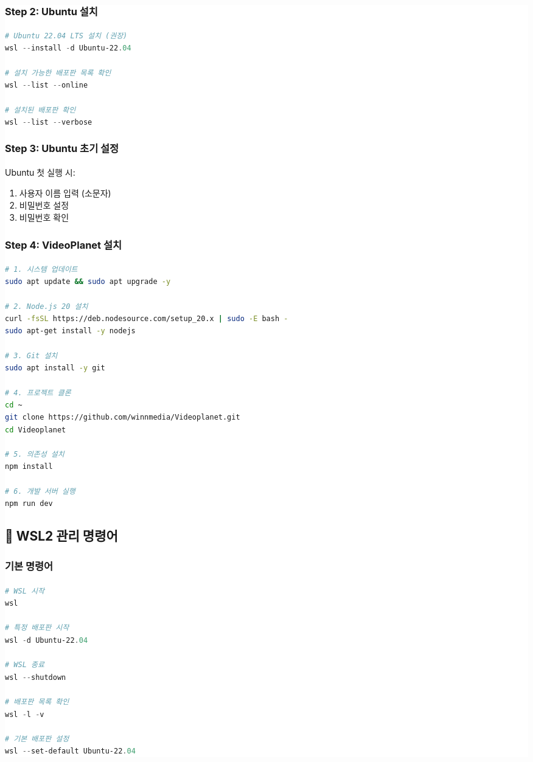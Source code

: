 ### Step 2: Ubuntu 설치

```powershell
# Ubuntu 22.04 LTS 설치 (권장)
wsl --install -d Ubuntu-22.04

# 설치 가능한 배포판 목록 확인
wsl --list --online

# 설치된 배포판 확인
wsl --list --verbose
```

### Step 3: Ubuntu 초기 설정

Ubuntu 첫 실행 시:
1. 사용자 이름 입력 (소문자)
2. 비밀번호 설정
3. 비밀번호 확인

### Step 4: VideoPlanet 설치

```bash
# 1. 시스템 업데이트
sudo apt update && sudo apt upgrade -y

# 2. Node.js 20 설치
curl -fsSL https://deb.nodesource.com/setup_20.x | sudo -E bash -
sudo apt-get install -y nodejs

# 3. Git 설치
sudo apt install -y git

# 4. 프로젝트 클론
cd ~
git clone https://github.com/winnmedia/Videoplanet.git
cd Videoplanet

# 5. 의존성 설치
npm install

# 6. 개발 서버 실행
npm run dev
```

## 🔧 WSL2 관리 명령어

### 기본 명령어
```powershell
# WSL 시작
wsl

# 특정 배포판 시작
wsl -d Ubuntu-22.04

# WSL 종료
wsl --shutdown

# 배포판 목록 확인
wsl -l -v

# 기본 배포판 설정
wsl --set-default Ubuntu-22.04
```